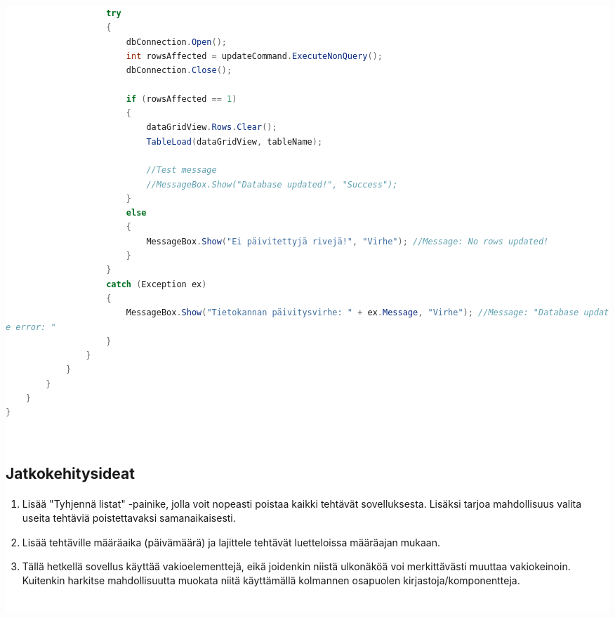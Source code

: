 ```C#
                    try
                    {
                        dbConnection.Open();
                        int rowsAffected = updateCommand.ExecuteNonQuery();
                        dbConnection.Close();

                        if (rowsAffected == 1)
                        {
                            dataGridView.Rows.Clear();
                            TableLoad(dataGridView, tableName);

                            //Test message
                            //MessageBox.Show("Database updated!", "Success");
                        }
                        else
                        {
                            MessageBox.Show("Ei päivitettyjä rivejä!", "Virhe"); //Message: No rows updated!
                        }
                    }
                    catch (Exception ex)
                    {
                        MessageBox.Show("Tietokannan päivitysvirhe: " + ex.Message, "Virhe"); //Message: "Database update error: "
                    }
                }
            }
        }
    }
}

```

<br>

## Jatkokehitysideat

1. Lisää "Tyhjennä listat" -painike, jolla voit nopeasti poistaa kaikki tehtävät sovelluksesta. Lisäksi tarjoa mahdollisuus valita useita tehtäviä poistettavaksi samanaikaisesti.

2. Lisää tehtäville määräaika (päivämäärä) ja lajittele tehtävät luetteloissa määräajan mukaan.

3. Tällä hetkellä sovellus käyttää vakioelementtejä, eikä joidenkin niistä ulkonäköä voi merkittävästi muuttaa vakiokeinoin. Kuitenkin harkitse mahdollisuutta muokata niitä käyttämällä kolmannen osapuolen kirjastoja/komponentteja.

<br>
